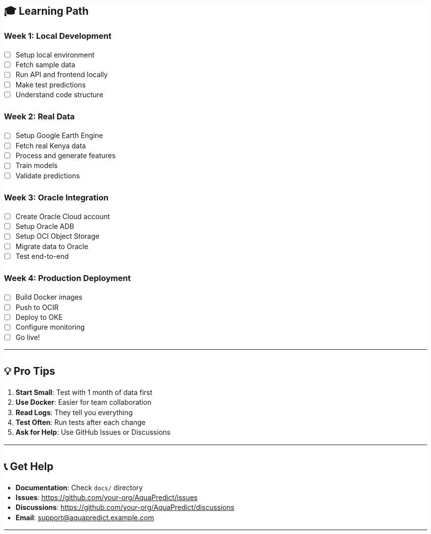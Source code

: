
## 🎓 **Learning Path**

### **Week 1: Local Development**
- [ ] Setup local environment
- [ ] Fetch sample data
- [ ] Run API and frontend locally
- [ ] Make test predictions
- [ ] Understand code structure

### **Week 2: Real Data**
- [ ] Setup Google Earth Engine
- [ ] Fetch real Kenya data
- [ ] Process and generate features
- [ ] Train models
- [ ] Validate predictions

### **Week 3: Oracle Integration**
- [ ] Create Oracle Cloud account
- [ ] Setup Oracle ADB
- [ ] Setup OCI Object Storage
- [ ] Migrate data to Oracle
- [ ] Test end-to-end

### **Week 4: Production Deployment**
- [ ] Build Docker images
- [ ] Push to OCIR
- [ ] Deploy to OKE
- [ ] Configure monitoring
- [ ] Go live!

---

## 💡 **Pro Tips**

1. **Start Small**: Test with 1 month of data first
2. **Use Docker**: Easier for team collaboration
3. **Read Logs**: They tell you everything
4. **Test Often**: Run tests after each change
5. **Ask for Help**: Use GitHub Issues or Discussions

---

## 📞 **Get Help**

- **Documentation**: Check `docs/` directory
- **Issues**: https://github.com/your-org/AquaPredict/issues
- **Discussions**: https://github.com/your-org/AquaPredict/discussions
- **Email**: support@aquapredict.example.com

---